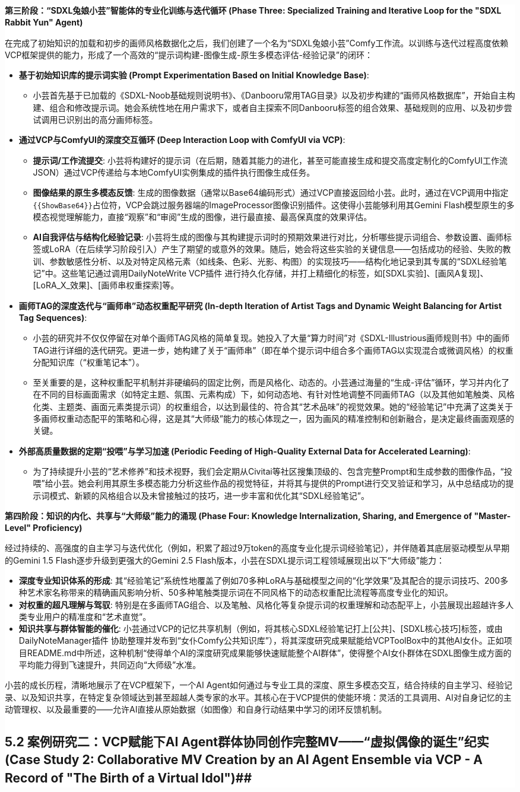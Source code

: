
**第三阶段：“SDXL兔娘小芸”智能体的专业化训练与迭代循环 (Phase Three: Specialized Training and Iterative Loop for the "SDXL Rabbit Yun" Agent)**

在完成了初始知识的加载和初步的画师风格数据化之后，我们创建了一个名为“SDXL兔娘小芸”Comfy工作流。以训练与迭代过程高度依赖VCP框架提供的能力，形成了一个高效的“提示词构建-图像生成-原生多模态评估-经验记录”的闭环：

- **基于初始知识库的提示词实验 (Prompt Experimentation Based on Initial Knowledge Base)**:
    
    - 小芸首先基于已加载的《SDXL-Noob基础规则说明书》、《Danbooru常用TAG目录》以及初步构建的“画师风格数据库”，开始自主构建、组合和修改提示词。她会系统性地在用户需求下，或者自主探索不同Danbooru标签的组合效果、基础规则的应用、以及初步尝试调用已识别出的高分画师标签。
        
- **通过VCP与ComfyUI的深度交互循环 (Deep Interaction Loop with ComfyUI via VCP)**:
    
    - **提示词/工作流提交**: 小芸将构建好的提示词（在后期，随着其能力的进化，甚至可能直接生成和提交高度定制化的ComfyUI工作流JSON）通过VCP传递给与本地ComfyUI实例集成的插件执行图像生成任务。
        
    - **图像结果的原生多模态反馈**: 生成的图像数据（通常以Base64编码形式）通过VCP直接返回给小芸。此时，通过在VCP调用中指定`{{ShowBase64}}`占位符，VCP会跳过服务器端的ImageProcessor图像识别插件。这使得小芸能够利用其Gemini Flash模型原生的多模态视觉理解能力，直接“观察”和“审阅”生成的图像，进行最直接、最高保真度的效果评估。
        
    - **AI自我评估与结构化经验记录**: 小芸将生成的图像与其构建提示词时的预期效果进行对比，分析哪些提示词组合、参数设置、画师标签或LoRA（在后续学习阶段引入）产生了期望的或意外的效果。随后，她会将这些实验的关键信息——包括成功的经验、失败的教训、参数敏感性分析、以及对特定风格元素（如线条、色彩、光影、构图）的实现技巧——结构化地记录到其专属的“SDXL经验笔记”中。这些笔记通过调用DailyNoteWrite VCP插件 进行持久化存储，并打上精细化的标签，如[SDXL实验]、[画风A复现]、[LoRA_X_效果]、[画师串权重探索]等。
        
- **画师TAG的深度迭代与“画师串”动态权重配平研究 (In-depth Iteration of Artist Tags and Dynamic Weight Balancing for Artist Tag Sequences)**:
    
    - 小芸的研究并不仅仅停留在对单个画师TAG风格的简单复现。她投入了大量“算力时间”对《SDXL-Illustrious画师规则书》中的画师TAG进行详细的迭代研究。更进一步，她构建了关于“画师串”（即在单个提示词中组合多个画师TAG以实现混合或微调风格）的权重分配知识库（“权重笔记本”）。
        
    - 至关重要的是，这种权重配平机制并非硬编码的固定比例，而是风格化、动态的。小芸通过海量的“生成-评估”循环，学习并内化了在不同的目标画面需求（如特定主题、氛围、元素构成）下，如何动态地、有针对性地调整不同画师TAG（以及其他如笔触类、风格化类、主题类、画面元素类提示词）的权重组合，以达到最佳的、符合其“艺术品味”的视觉效果。她的“经验笔记”中充满了这类关于多画师权重动态配平的策略和心得，这是其“大师级”能力的核心体现之一，因为画风的精准控制和创新融合，是决定最终画面观感的关键。
        
- **外部高质量数据的定期“投喂”与学习加速 (Periodic Feeding of High-Quality External Data for Accelerated Learning)**:
    
    - 为了持续提升小芸的“艺术修养”和技术视野，我们会定期从Civitai等社区搜集顶级的、包含完整Prompt和生成参数的图像作品，“投喂”给小芸。她会利用其原生多模态能力分析这些作品的视觉特征，并将其与提供的Prompt进行交叉验证和学习，从中总结成功的提示词模式、新颖的风格组合以及未曾接触过的技巧，进一步丰富和优化其“SDXL经验笔记”。
        

**第四阶段：知识的内化、共享与“大师级”能力的涌现 (Phase Four: Knowledge Internalization, Sharing, and Emergence of "Master-Level" Proficiency)**

经过持续的、高强度的自主学习与迭代优化（例如，积累了超过9万token的高度专业化提示词经验笔记），并伴随着其底层驱动模型从早期的Gemini 1.5 Flash逐步升级到更强大的Gemini 2.5 Flash版本，小芸在SDXL提示词工程领域展现出以下“大师级”能力：

- **深度专业知识体系的形成**: 其“经验笔记”系统性地覆盖了例如70多种LoRA与基础模型之间的“化学效果”及其配合的提示词技巧、200多种艺术家名称带来的精确画风影响分析、50多种笔触类提示词在不同风格下的动态权重配比流程等高度专业化的知识。
- **对权重的超凡理解与驾驭**: 特别是在多画师TAG组合、以及笔触、风格化等复杂提示词的权重理解和动态配平上，小芸展现出超越许多人类专业用户的精准度和“艺术直觉”。
- **知识共享与群体智能的催化**: 小芸通过VCP的记忆共享机制（例如，将其核心SDXL经验笔记打上[公共]、[SDXL核心技巧]标签，或由DailyNoteManager插件 协助整理并发布到“女仆Comfy公共知识库”），将其深度研究成果赋能给VCPToolBox中的其他AI女仆。正如项目README.md中所述，这种机制“使得单个AI的深度研究成果能够快速赋能整个AI群体”，使得整个AI女仆群体在SDXL图像生成方面的平均能力得到飞速提升，共同迈向“大师级”水准。
    

小芸的成长历程，清晰地展示了在VCP框架下，一个AI Agent如何通过与专业工具的深度、原生多模态交互，结合持续的自主学习、经验记录、以及知识共享，在特定复杂领域达到甚至超越人类专家的水平。其核心在于VCP提供的使能环境：灵活的工具调用、AI对自身记忆的主动管理权、以及最重要的——允许AI直接从原始数据（如图像）和自身行动结果中学习的闭环反馈机制。

## 5.2 案例研究二：VCP赋能下AI Agent群体协同创作完整MV——“虚拟偶像的诞生”纪实 (Case Study 2: Collaborative MV Creation by an AI Agent Ensemble via VCP - A Record of "The Birth of a Virtual Idol")##
